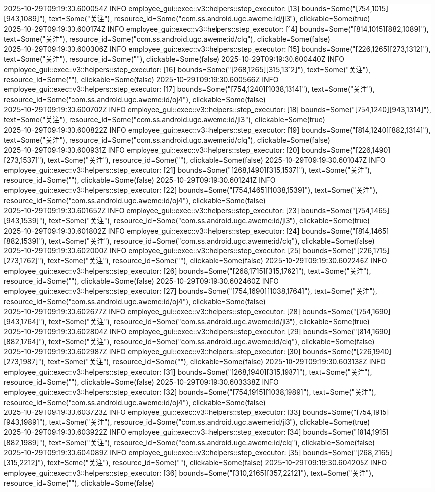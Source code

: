 2025-10-29T09:19:30.600054Z  INFO employee_gui::exec::v3::helpers::step_executor:   [13] bounds=Some("[754,1015][943,1089]"), text=Some("关注"), resource_id=Some("com.ss.android.ugc.aweme:id/ji3"), clickable=Some(true)    
2025-10-29T09:19:30.600174Z  INFO employee_gui::exec::v3::helpers::step_executor:   [14] bounds=Some("[814,1015][882,1089]"), text=Some("关注"), resource_id=Some("com.ss.android.ugc.aweme:id/clq"), clickable=Some(false)   
2025-10-29T09:19:30.600306Z  INFO employee_gui::exec::v3::helpers::step_executor:   [15] bounds=Some("[226,1265][273,1312]"), text=Some("关注"), resource_id=Some(""), clickable=Some(false)
2025-10-29T09:19:30.600440Z  INFO employee_gui::exec::v3::helpers::step_executor:   [16] bounds=Some("[268,1265][315,1312]"), text=Some("关注"), resource_id=Some(""), clickable=Some(false)
2025-10-29T09:19:30.600566Z  INFO employee_gui::exec::v3::helpers::step_executor:   [17] bounds=Some("[754,1240][1038,1314]"), text=Some("关注"), resource_id=Some("com.ss.android.ugc.aweme:id/oj4"), clickable=Some(false)  
2025-10-29T09:19:30.600702Z  INFO employee_gui::exec::v3::helpers::step_executor:   [18] bounds=Some("[754,1240][943,1314]"), text=Some("关注"), resource_id=Some("com.ss.android.ugc.aweme:id/ji3"), clickable=Some(true)    
2025-10-29T09:19:30.600822Z  INFO employee_gui::exec::v3::helpers::step_executor:   [19] bounds=Some("[814,1240][882,1314]"), text=Some("关注"), resource_id=Some("com.ss.android.ugc.aweme:id/clq"), clickable=Some(false)   
2025-10-29T09:19:30.600931Z  INFO employee_gui::exec::v3::helpers::step_executor:   [20] bounds=Some("[226,1490][273,1537]"), text=Some("关注"), resource_id=Some(""), clickable=Some(false)
2025-10-29T09:19:30.601047Z  INFO employee_gui::exec::v3::helpers::step_executor:   [21] bounds=Some("[268,1490][315,1537]"), text=Some("关注"), resource_id=Some(""), clickable=Some(false)
2025-10-29T09:19:30.601241Z  INFO employee_gui::exec::v3::helpers::step_executor:   [22] bounds=Some("[754,1465][1038,1539]"), text=Some("关注"), resource_id=Some("com.ss.android.ugc.aweme:id/oj4"), clickable=Some(false)  
2025-10-29T09:19:30.601652Z  INFO employee_gui::exec::v3::helpers::step_executor:   [23] bounds=Some("[754,1465][943,1539]"), text=Some("关注"), resource_id=Some("com.ss.android.ugc.aweme:id/ji3"), clickable=Some(true)    
2025-10-29T09:19:30.601802Z  INFO employee_gui::exec::v3::helpers::step_executor:   [24] bounds=Some("[814,1465][882,1539]"), text=Some("关注"), resource_id=Some("com.ss.android.ugc.aweme:id/clq"), clickable=Some(false)   
2025-10-29T09:19:30.602000Z  INFO employee_gui::exec::v3::helpers::step_executor:   [25] bounds=Some("[226,1715][273,1762]"), text=Some("关注"), resource_id=Some(""), clickable=Some(false)
2025-10-29T09:19:30.602246Z  INFO employee_gui::exec::v3::helpers::step_executor:   [26] bounds=Some("[268,1715][315,1762]"), text=Some("关注"), resource_id=Some(""), clickable=Some(false)
2025-10-29T09:19:30.602460Z  INFO employee_gui::exec::v3::helpers::step_executor:   [27] bounds=Some("[754,1690][1038,1764]"), text=Some("关注"), resource_id=Some("com.ss.android.ugc.aweme:id/oj4"), clickable=Some(false)  
2025-10-29T09:19:30.602677Z  INFO employee_gui::exec::v3::helpers::step_executor:   [28] bounds=Some("[754,1690][943,1764]"), text=Some("关注"), resource_id=Some("com.ss.android.ugc.aweme:id/ji3"), clickable=Some(true)    
2025-10-29T09:19:30.602804Z  INFO employee_gui::exec::v3::helpers::step_executor:   [29] bounds=Some("[814,1690][882,1764]"), text=Some("关注"), resource_id=Some("com.ss.android.ugc.aweme:id/clq"), clickable=Some(false)   
2025-10-29T09:19:30.602987Z  INFO employee_gui::exec::v3::helpers::step_executor:   [30] bounds=Some("[226,1940][273,1987]"), text=Some("关注"), resource_id=Some(""), clickable=Some(false)
2025-10-29T09:19:30.603138Z  INFO employee_gui::exec::v3::helpers::step_executor:   [31] bounds=Some("[268,1940][315,1987]"), text=Some("关注"), resource_id=Some(""), clickable=Some(false)
2025-10-29T09:19:30.603338Z  INFO employee_gui::exec::v3::helpers::step_executor:   [32] bounds=Some("[754,1915][1038,1989]"), text=Some("关注"), resource_id=Some("com.ss.android.ugc.aweme:id/oj4"), clickable=Some(false)  
2025-10-29T09:19:30.603723Z  INFO employee_gui::exec::v3::helpers::step_executor:   [33] bounds=Some("[754,1915][943,1989]"), text=Some("关注"), resource_id=Some("com.ss.android.ugc.aweme:id/ji3"), clickable=Some(true)    
2025-10-29T09:19:30.603922Z  INFO employee_gui::exec::v3::helpers::step_executor:   [34] bounds=Some("[814,1915][882,1989]"), text=Some("关注"), resource_id=Some("com.ss.android.ugc.aweme:id/clq"), clickable=Some(false)   
2025-10-29T09:19:30.604089Z  INFO employee_gui::exec::v3::helpers::step_executor:   [35] bounds=Some("[268,2165][315,2212]"), text=Some("关注"), resource_id=Some(""), clickable=Some(false)
2025-10-29T09:19:30.604205Z  INFO employee_gui::exec::v3::helpers::step_executor:   [36] bounds=Some("[310,2165][357,2212]"), text=Some("关注"), resource_id=Some(""), clickable=Some(false)